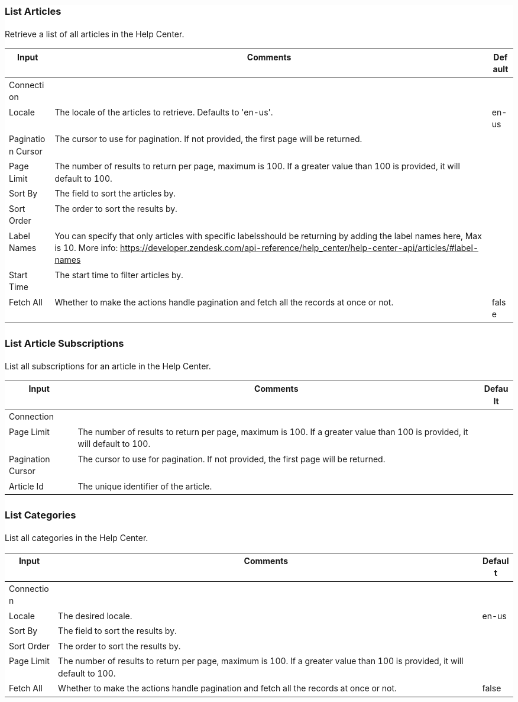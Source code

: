 ### List Articles

Retrieve a list of all articles in the Help Center.

| Input             | Comments                                                                                                                                                                                                                       | Default |
| ----------------- | ------------------------------------------------------------------------------------------------------------------------------------------------------------------------------------------------------------------------------ | ------- |
| Connection        |                                                                                                                                                                                                                                |         |
| Locale            | The locale of the articles to retrieve. Defaults to 'en-us'.                                                                                                                                                                   | en-us   |
| Pagination Cursor | The cursor to use for pagination. If not provided, the first page will be returned.                                                                                                                                            |         |
| Page Limit        | The number of results to return per page, maximum is 100. If a greater value than 100 is provided, it will default to 100.                                                                                                     |         |
| Sort By           | The field to sort the articles by.                                                                                                                                                                                             |         |
| Sort Order        | The order to sort the results by.                                                                                                                                                                                              |         |
| Label Names       | You can specify that only articles with specific labelsshould be returning by adding the label names here, Max is 10. More info: https://developer.zendesk.com/api-reference/help_center/help-center-api/articles/#label-names |         |
| Start Time        | The start time to filter articles by.                                                                                                                                                                                          |         |
| Fetch All         | Whether to make the actions handle pagination and fetch all the records at once or not.                                                                                                                                        | false   |

### List Article Subscriptions

List all subscriptions for an article in the Help Center.

| Input             | Comments                                                                                                                   | Default |
| ----------------- | -------------------------------------------------------------------------------------------------------------------------- | ------- |
| Connection        |                                                                                                                            |         |
| Page Limit        | The number of results to return per page, maximum is 100. If a greater value than 100 is provided, it will default to 100. |         |
| Pagination Cursor | The cursor to use for pagination. If not provided, the first page will be returned.                                        |         |
| Article Id        | The unique identifier of the article.                                                                                      |         |

### List Categories

List all categories in the Help Center.

| Input      | Comments                                                                                                                   | Default |
| ---------- | -------------------------------------------------------------------------------------------------------------------------- | ------- |
| Connection |                                                                                                                            |         |
| Locale     | The desired locale.                                                                                                        | en-us   |
| Sort By    | The field to sort the results by.                                                                                          |         |
| Sort Order | The order to sort the results by.                                                                                          |         |
| Page Limit | The number of results to return per page, maximum is 100. If a greater value than 100 is provided, it will default to 100. |         |
| Fetch All  | Whether to make the actions handle pagination and fetch all the records at once or not.                                    | false   |
